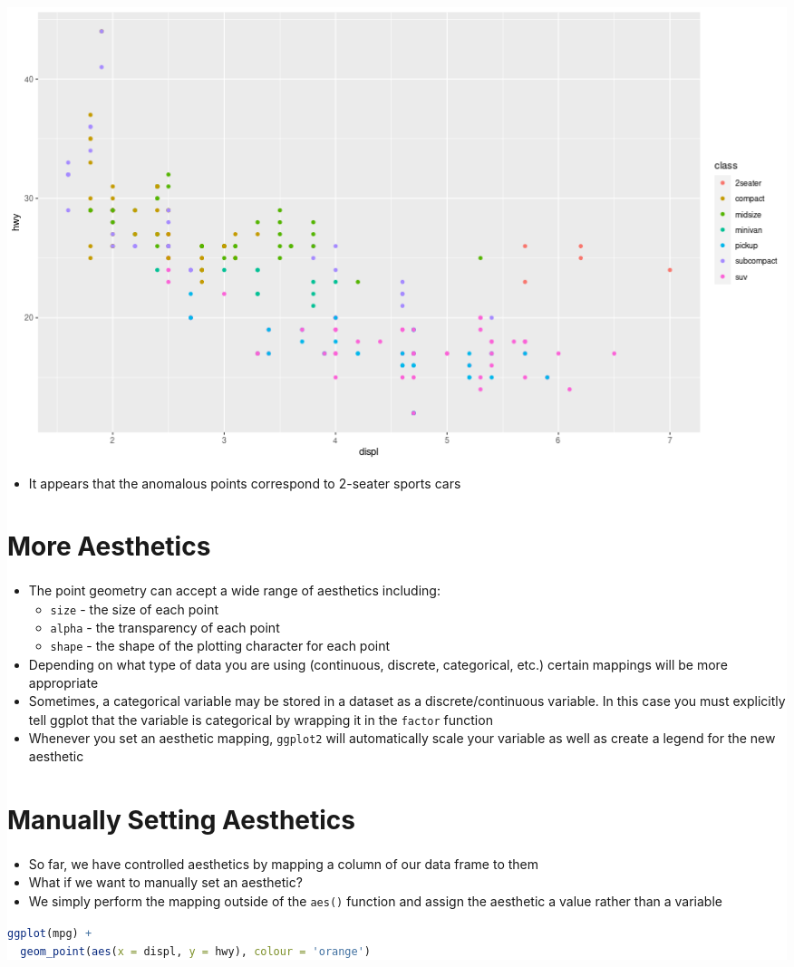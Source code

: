 <img src="session_one_presentation-figure/unnamed-chunk-16-1.png" title="plot of chunk unnamed-chunk-16" alt="plot of chunk unnamed-chunk-16" style="display: block; margin: auto;" />

* It appears that the anomalous points correspond to 2-seater sports cars

More Aesthetics
====================================

* The point geometry can accept a wide range of aesthetics including:
  * `size` - the size of each point
  * `alpha` - the transparency of each point
  * `shape` - the shape of the plotting character for each point
* Depending on what type of data you are using (continuous, discrete, categorical, etc.) certain mappings will be more appropriate
* Sometimes, a categorical variable may be stored in a dataset as a discrete/continuous variable. In this case you must explicitly tell ggplot that the variable is categorical by wrapping it in the `factor` function
* Whenever you set an aesthetic mapping, `ggplot2` will automatically scale your variable as well as create a legend for the new aesthetic

Manually Setting Aesthetics
====================================

* So far, we have controlled aesthetics by mapping a column of our data frame to them
* What if we want to manually set an aesthetic?
* We simply perform the mapping outside of the `aes()` function and assign the aesthetic a value rather than a variable


```r
ggplot(mpg) +
  geom_point(aes(x = displ, y = hwy), colour = 'orange')
```
